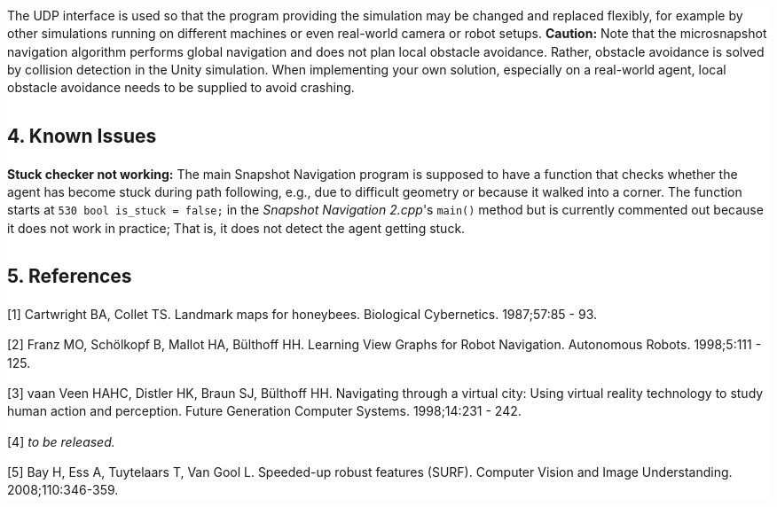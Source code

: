 The UDP interface is used so that the program providing the simulation may be changed and replaced flexibly, for example by other simulations running on different machines or even real-world camera or robot setups. **Caution:** Note that the microsnapshot navigation algorithm performs global navigation and does not plan local obstacle avoidance. Rather, obstacle avoidance is solved by collision detection in the Unity simulation. When implementing your own solution, especially on a real-world agent, local obstacle avoidance needs to be supplied to avoid crashing.

<a name="issues"></a>
## 4. Known Issues

**Stuck checker not working:** The main Snapshot Navigation program is supposed to have a function that checks whether the agent has become stuck during path following, e.g., due to difficult geometry or because it walked into a corner. The function starts at `530 bool is_stuck = false;` in the *Snapshot Navigation 2.cpp*'s `main()` method but is currently commented out because it does not work in practice; That is, it does not detect the agent getting stuck.

<a name="refs"></a>
## 5. References

[1] Cartwright BA, Collet TS. Landmark maps for honeybees. Biological Cybernetics. 1987;57:85 - 93.

[2] Franz MO, Schölkopf B, Mallot HA, Bülthoff HH. Learning View Graphs for Robot Navigation. Autonomous Robots. 1998;5:111 - 125.

[3] vaan Veen HAHC, Distler HK, Braun SJ, Bülthoff HH. Navigating through a virtual city: Using virtual reality technology to study human action and perception. Future Generation Computer Systems. 1998;14:231 - 242.

[4] *to be released.*

[5] Bay H, Ess A, Tuytelaars T, Van Gool L. Speeded-up robust features (SURF). Computer Vision and Image Understanding. 2008;110:346-359.
